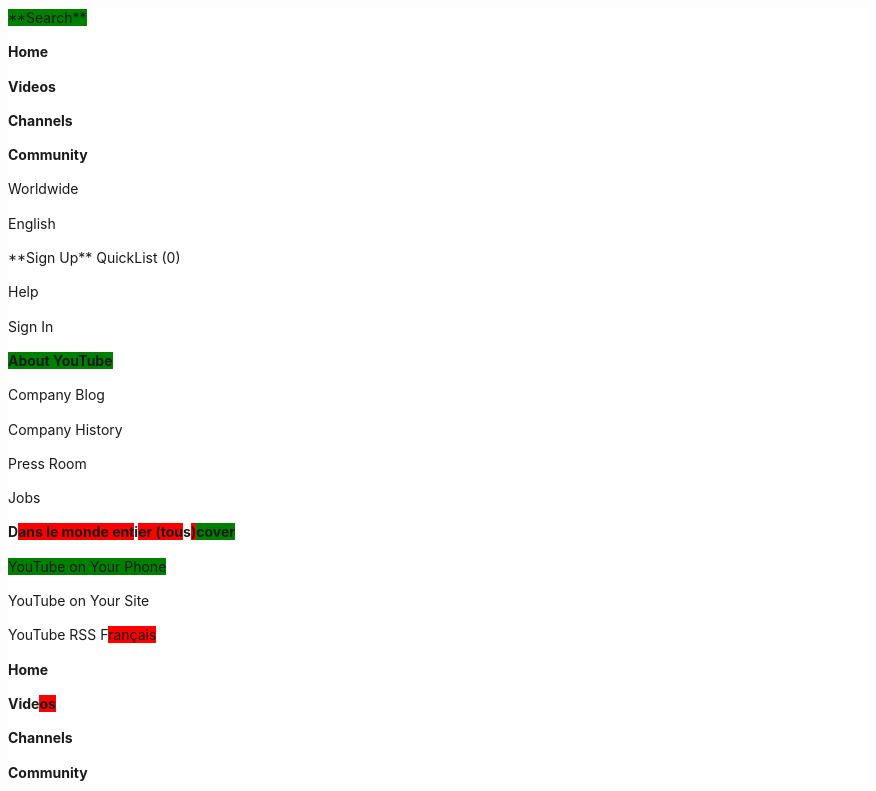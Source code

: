 <span style="background-color: green;">
**Search**


**Home**


**Videos**


**Channels**


**Community**


Worldwide


English

</span>
**Sign Up** QuickList (0)


Help


Sign In


<span style="background-color: green;">**About YouTube**


Company Blog


Company History


Press Room


Jobs


**</span>D<span style="background-color: red;">ans le monde ent</span>i<span style="background-color: red;">er (tou</span>s<span style="background-color: red;">)</span><span style="background-color: green;">cover**</span>


<span style="background-color: green;">YouTube on Your Phone


YouTube on Your Site


YouTube RSS </span>F<span style="background-color: red;">rançais


**Hom</span>e<span style="background-color: red;">**


**Vid</span>e<span style="background-color: red;">os**


**Channels**


**Community**

